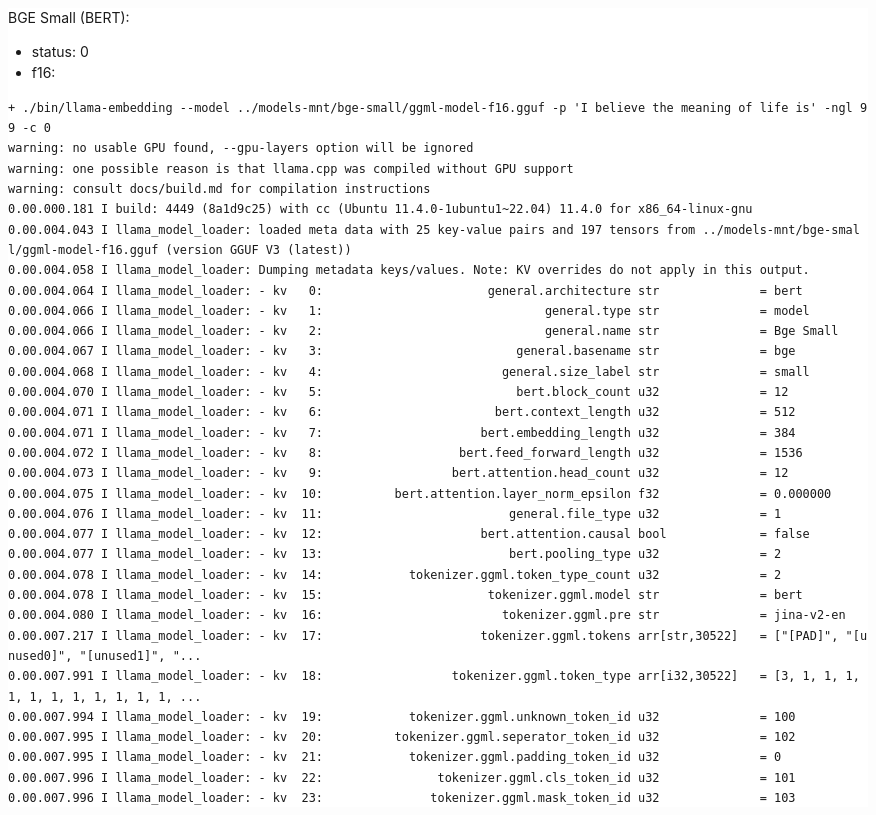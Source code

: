 BGE Small (BERT):
- status: 0
- f16: 
```
+ ./bin/llama-embedding --model ../models-mnt/bge-small/ggml-model-f16.gguf -p 'I believe the meaning of life is' -ngl 99 -c 0
warning: no usable GPU found, --gpu-layers option will be ignored
warning: one possible reason is that llama.cpp was compiled without GPU support
warning: consult docs/build.md for compilation instructions
0.00.000.181 I build: 4449 (8a1d9c25) with cc (Ubuntu 11.4.0-1ubuntu1~22.04) 11.4.0 for x86_64-linux-gnu
0.00.004.043 I llama_model_loader: loaded meta data with 25 key-value pairs and 197 tensors from ../models-mnt/bge-small/ggml-model-f16.gguf (version GGUF V3 (latest))
0.00.004.058 I llama_model_loader: Dumping metadata keys/values. Note: KV overrides do not apply in this output.
0.00.004.064 I llama_model_loader: - kv   0:                       general.architecture str              = bert
0.00.004.066 I llama_model_loader: - kv   1:                               general.type str              = model
0.00.004.066 I llama_model_loader: - kv   2:                               general.name str              = Bge Small
0.00.004.067 I llama_model_loader: - kv   3:                           general.basename str              = bge
0.00.004.068 I llama_model_loader: - kv   4:                         general.size_label str              = small
0.00.004.070 I llama_model_loader: - kv   5:                           bert.block_count u32              = 12
0.00.004.071 I llama_model_loader: - kv   6:                        bert.context_length u32              = 512
0.00.004.071 I llama_model_loader: - kv   7:                      bert.embedding_length u32              = 384
0.00.004.072 I llama_model_loader: - kv   8:                   bert.feed_forward_length u32              = 1536
0.00.004.073 I llama_model_loader: - kv   9:                  bert.attention.head_count u32              = 12
0.00.004.075 I llama_model_loader: - kv  10:          bert.attention.layer_norm_epsilon f32              = 0.000000
0.00.004.076 I llama_model_loader: - kv  11:                          general.file_type u32              = 1
0.00.004.077 I llama_model_loader: - kv  12:                      bert.attention.causal bool             = false
0.00.004.077 I llama_model_loader: - kv  13:                          bert.pooling_type u32              = 2
0.00.004.078 I llama_model_loader: - kv  14:            tokenizer.ggml.token_type_count u32              = 2
0.00.004.078 I llama_model_loader: - kv  15:                       tokenizer.ggml.model str              = bert
0.00.004.080 I llama_model_loader: - kv  16:                         tokenizer.ggml.pre str              = jina-v2-en
0.00.007.217 I llama_model_loader: - kv  17:                      tokenizer.ggml.tokens arr[str,30522]   = ["[PAD]", "[unused0]", "[unused1]", "...
0.00.007.991 I llama_model_loader: - kv  18:                  tokenizer.ggml.token_type arr[i32,30522]   = [3, 1, 1, 1, 1, 1, 1, 1, 1, 1, 1, 1, ...
0.00.007.994 I llama_model_loader: - kv  19:            tokenizer.ggml.unknown_token_id u32              = 100
0.00.007.995 I llama_model_loader: - kv  20:          tokenizer.ggml.seperator_token_id u32              = 102
0.00.007.995 I llama_model_loader: - kv  21:            tokenizer.ggml.padding_token_id u32              = 0
0.00.007.996 I llama_model_loader: - kv  22:                tokenizer.ggml.cls_token_id u32              = 101
0.00.007.996 I llama_model_loader: - kv  23:               tokenizer.ggml.mask_token_id u32              = 103
```